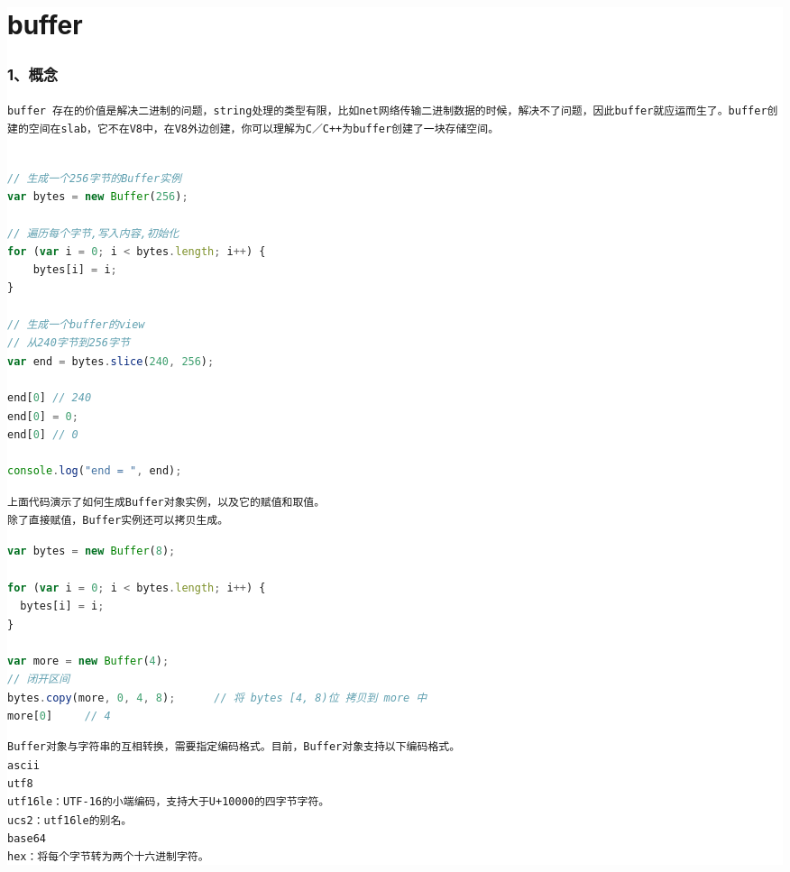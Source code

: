 # buffer   

### 1、概念

    buffer 存在的价值是解决二进制的问题，string处理的类型有限，比如net网络传输二进制数据的时候，解决不了问题，因此buffer就应运而生了。buffer创建的空间在slab，它不在V8中，在V8外边创建，你可以理解为C／C++为buffer创建了一块存储空间。

```js

// 生成一个256字节的Buffer实例
var bytes = new Buffer(256);

// 遍历每个字节,写入内容,初始化
for (var i = 0; i < bytes.length; i++) {
    bytes[i] = i;
}

// 生成一个buffer的view
// 从240字节到256字节
var end = bytes.slice(240, 256);

end[0] // 240
end[0] = 0;
end[0] // 0

console.log("end = ", end);

```

    上面代码演示了如何生成Buffer对象实例，以及它的赋值和取值。
    除了直接赋值，Buffer实例还可以拷贝生成。

```js
var bytes = new Buffer(8);

for (var i = 0; i < bytes.length; i++) {
  bytes[i] = i;
}

var more = new Buffer(4);
// 闭开区间
bytes.copy(more, 0, 4, 8);      // 将 bytes [4, 8)位 拷贝到 more 中
more[0]     // 4

```


    Buffer对象与字符串的互相转换，需要指定编码格式。目前，Buffer对象支持以下编码格式。
    ascii
    utf8
    utf16le：UTF-16的小端编码，支持大于U+10000的四字节字符。
    ucs2：utf16le的别名。
    base64
    hex：将每个字节转为两个十六进制字符。
